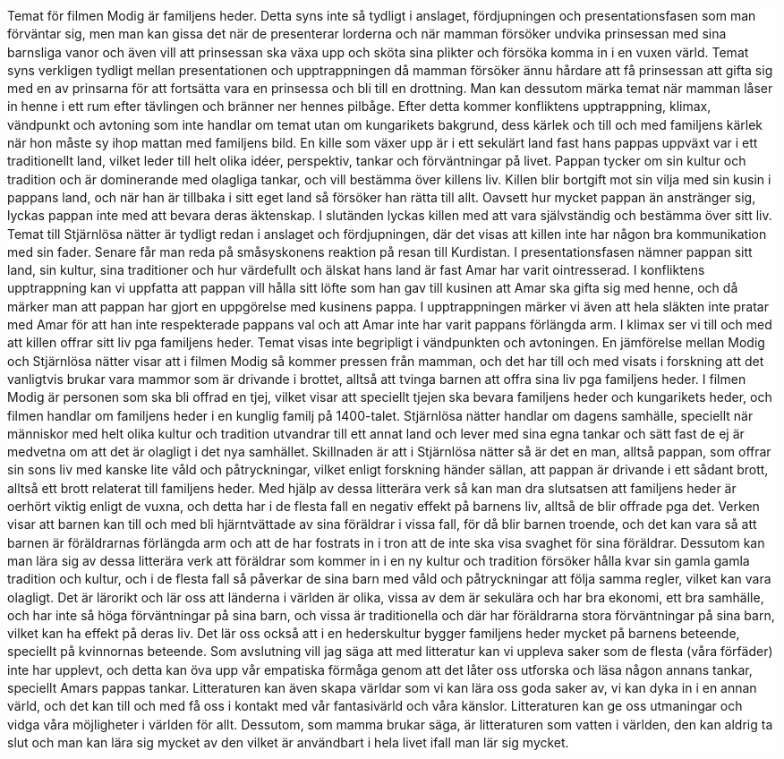 Temat för filmen Modig är familjens heder. Detta syns inte så tydligt i anslaget, fördjupningen och presentationsfasen som man förväntar sig, men man kan gissa det när de presenterar lorderna och när mamman försöker undvika prinsessan med sina barnsliga vanor och även vill att prinsessan ska växa upp och sköta sina plikter och försöka komma in i en vuxen värld. Temat syns verkligen tydligt mellan presentationen och upptrappningen då mamman försöker ännu hårdare att få prinsessan att gifta sig med en av prinsarna för att fortsätta vara en prinsessa och bli till en drottning. Man kan dessutom märka temat när mamman låser in henne i ett rum efter tävlingen och bränner ner hennes pilbåge. Efter detta kommer konfliktens upptrappning, klimax, vändpunkt och avtoning som inte handlar om temat utan om kungarikets bakgrund, dess kärlek och till och med familjens kärlek när hon måste sy ihop mattan med familjens bild. 
En kille som växer upp är i ett sekulärt land fast hans pappas uppväxt var i ett traditionellt land, vilket leder till helt olika idéer, perspektiv, tankar och förväntningar på livet. Pappan tycker om sin kultur och tradition och är dominerande med olagliga tankar, och vill bestämma över killens liv. Killen blir bortgift mot sin vilja med sin kusin i pappans land, och när han är tillbaka i sitt eget land så försöker han rätta till allt. Oavsett hur mycket pappan än anstränger sig, lyckas pappan inte med att bevara deras äktenskap. I slutänden lyckas killen med att vara självständig och bestämma över sitt liv. 
Temat till Stjärnlösa nätter är tydligt redan i anslaget och fördjupningen, där det visas att killen inte har någon bra kommunikation med sin fader. Senare får man reda på småsyskonens reaktion på resan till Kurdistan. I presentationsfasen nämner pappan sitt land, sin kultur, sina traditioner och hur värdefullt och älskat hans land är fast Amar har varit ointresserad. I konfliktens upptrappning kan vi uppfatta att pappan vill hålla sitt löfte som han gav till kusinen att Amar ska gifta sig med henne, och då märker man att pappan har gjort en uppgörelse med kusinens pappa. I upptrappningen märker vi även att hela släkten inte pratar med Amar för att han inte respekterade pappans val och att Amar inte har varit pappans förlängda arm. I klimax ser vi till och med att killen offrar sitt liv pga familjens heder. Temat visas inte begripligt i vändpunkten och avtoningen. 
En jämförelse mellan Modig och Stjärnlösa nätter visar att i filmen Modig så kommer pressen från mamman, och det har till och med visats i forskning att det vanligtvis brukar vara mammor som är drivande i brottet, alltså att tvinga barnen att offra sina liv pga familjens heder. I filmen Modig är personen som ska bli offrad en tjej, vilket visar att speciellt tjejen ska bevara familjens heder och kungarikets heder, och filmen handlar om familjens heder i en kunglig familj på 1400-talet. Stjärnlösa nätter handlar om dagens samhälle, speciellt när människor med helt olika kultur och tradition utvandrar till ett annat land och lever med sina egna tankar och sätt fast de ej är medvetna om att det är olagligt i det nya samhället. Skillnaden är att i Stjärnlösa nätter så är det en man, alltså pappan, som offrar sin sons liv med kanske lite våld och påtryckningar, vilket enligt forskning händer sällan, att pappan är drivande i ett sådant brott, alltså ett brott relaterat till familjens heder. Med hjälp av dessa litterära verk så kan man dra slutsatsen att familjens heder är oerhört viktig enligt de vuxna, och detta har i de flesta fall en negativ effekt på barnens liv, alltså de blir offrade pga det. Verken visar att barnen kan till och med bli hjärntvättade av sina föräldrar i vissa fall, för då blir barnen troende, och det kan vara så att barnen är föräldrarnas förlängda arm och att de har fostrats in i tron att de inte ska visa svaghet för sina föräldrar. Dessutom kan man lära sig av dessa litterära verk att föräldrar som kommer in i en ny kultur och tradition försöker hålla kvar sin gamla gamla tradition och kultur, och i de flesta fall så påverkar de sina barn med våld och påtryckningar att följa samma regler, vilket kan vara olagligt. Det är lärorikt och lär oss att länderna i världen är olika, vissa av dem är sekulära och har bra ekonomi, ett bra samhälle, och har inte så höga förväntningar på sina barn, och vissa är traditionella och där har föräldrarna stora förväntningar på sina barn, vilket kan ha effekt på deras liv. Det lär oss också att i en hederskultur bygger familjens heder mycket på barnens beteende, speciellt på kvinnornas beteende. Som avslutning vill jag säga att med litteratur kan vi uppleva saker som de flesta (våra förfäder) inte har upplevt, och detta kan öva upp vår empatiska förmåga genom att det låter oss utforska och läsa någon annans tankar, speciellt Amars pappas tankar. Litteraturen kan även skapa världar som vi kan lära oss goda saker av, vi kan dyka in i en annan värld, och det kan till och med få oss i kontakt med vår fantasivärld och våra känslor. Litteraturen kan ge oss utmaningar och vidga våra möjligheter i världen för allt. Dessutom, som mamma brukar säga, är litteraturen som vatten i världen, den kan aldrig ta slut och man kan lära sig mycket av den vilket är användbart i hela livet ifall man lär sig mycket.
